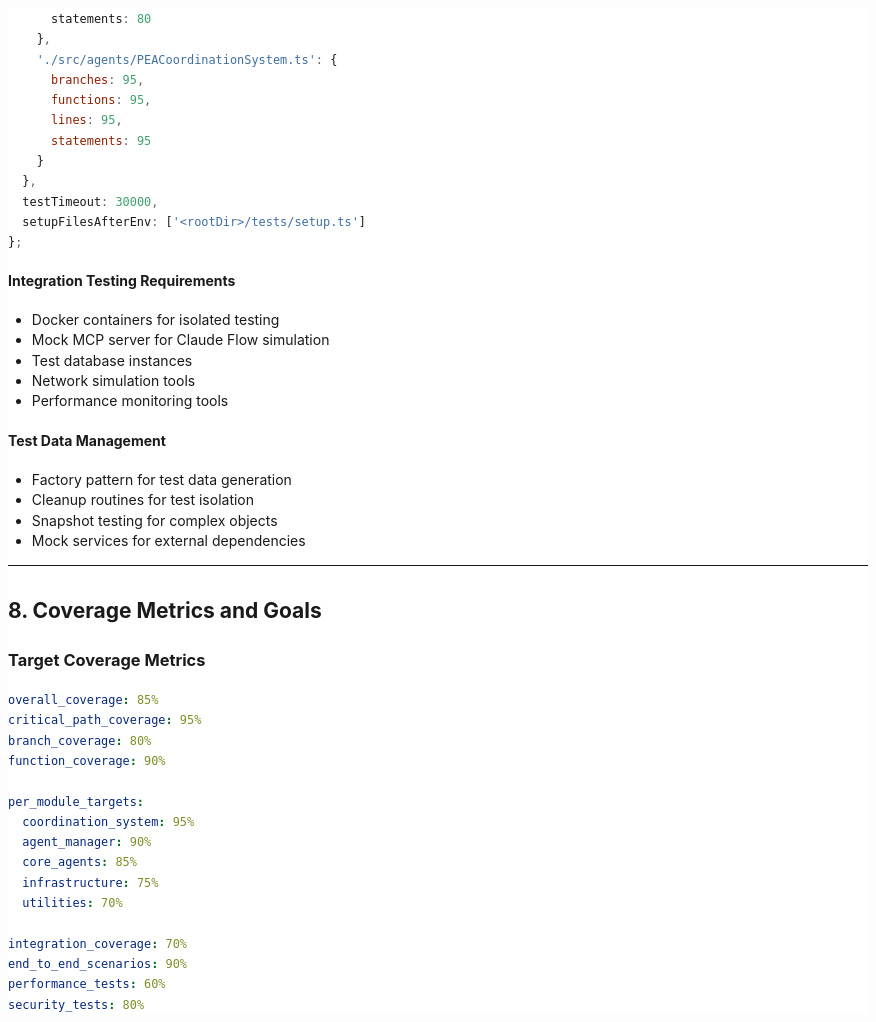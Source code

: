 ```javascript
      statements: 80
    },
    './src/agents/PEACoordinationSystem.ts': {
      branches: 95,
      functions: 95,
      lines: 95,
      statements: 95
    }
  },
  testTimeout: 30000,
  setupFilesAfterEnv: ['<rootDir>/tests/setup.ts']
};
```

#### Integration Testing Requirements
- Docker containers for isolated testing
- Mock MCP server for Claude Flow simulation
- Test database instances
- Network simulation tools
- Performance monitoring tools

#### Test Data Management
- Factory pattern for test data generation
- Cleanup routines for test isolation
- Snapshot testing for complex objects
- Mock services for external dependencies

---

## 8. Coverage Metrics and Goals

### Target Coverage Metrics

```yaml
overall_coverage: 85%
critical_path_coverage: 95%
branch_coverage: 80%
function_coverage: 90%

per_module_targets:
  coordination_system: 95%
  agent_manager: 90%
  core_agents: 85%
  infrastructure: 75%
  utilities: 70%

integration_coverage: 70%
end_to_end_scenarios: 90%
performance_tests: 60%
security_tests: 80%
```
